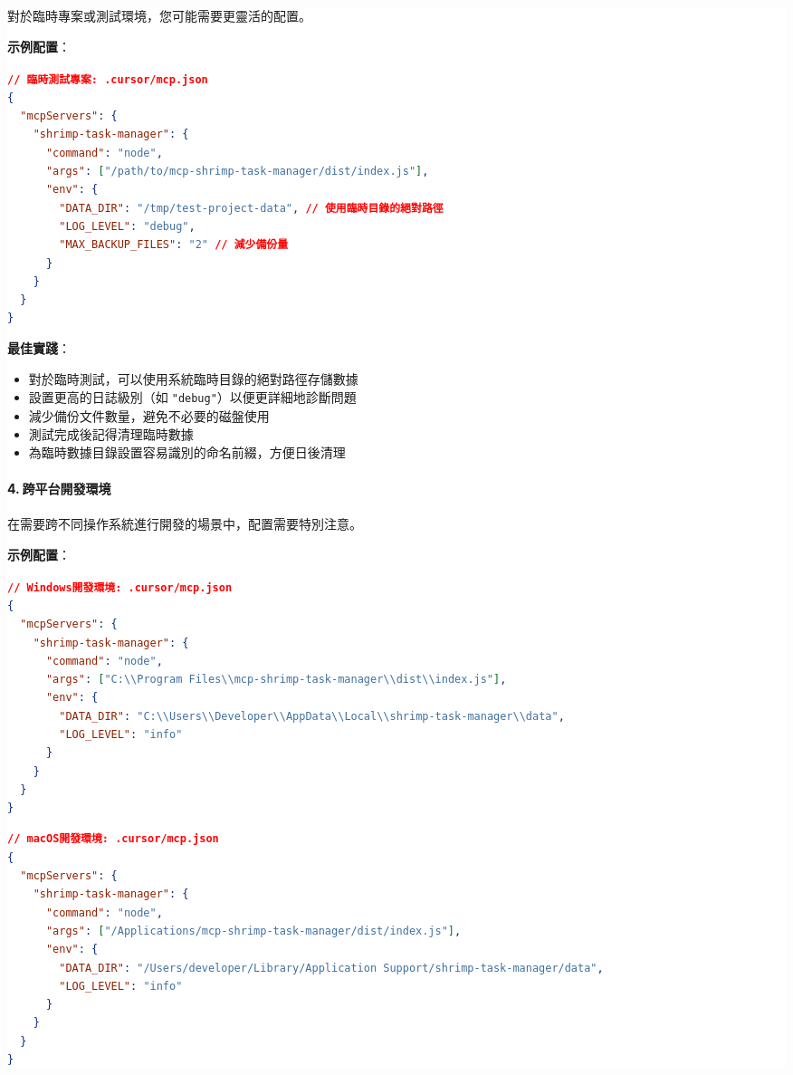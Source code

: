 對於臨時專案或測試環境，您可能需要更靈活的配置。

**示例配置**：

```json
// 臨時測試專案: .cursor/mcp.json
{
  "mcpServers": {
    "shrimp-task-manager": {
      "command": "node",
      "args": ["/path/to/mcp-shrimp-task-manager/dist/index.js"],
      "env": {
        "DATA_DIR": "/tmp/test-project-data", // 使用臨時目錄的絕對路徑
        "LOG_LEVEL": "debug",
        "MAX_BACKUP_FILES": "2" // 減少備份量
      }
    }
  }
}
```

**最佳實踐**：

- 對於臨時測試，可以使用系統臨時目錄的絕對路徑存儲數據
- 設置更高的日誌級別（如 `"debug"`）以便更詳細地診斷問題
- 減少備份文件數量，避免不必要的磁盤使用
- 測試完成後記得清理臨時數據
- 為臨時數據目錄設置容易識別的命名前綴，方便日後清理

#### 4. 跨平台開發環境

在需要跨不同操作系統進行開發的場景中，配置需要特別注意。

**示例配置**：

```json
// Windows開發環境: .cursor/mcp.json
{
  "mcpServers": {
    "shrimp-task-manager": {
      "command": "node",
      "args": ["C:\\Program Files\\mcp-shrimp-task-manager\\dist\\index.js"],
      "env": {
        "DATA_DIR": "C:\\Users\\Developer\\AppData\\Local\\shrimp-task-manager\\data",
        "LOG_LEVEL": "info"
      }
    }
  }
}
```

```json
// macOS開發環境: .cursor/mcp.json
{
  "mcpServers": {
    "shrimp-task-manager": {
      "command": "node",
      "args": ["/Applications/mcp-shrimp-task-manager/dist/index.js"],
      "env": {
        "DATA_DIR": "/Users/developer/Library/Application Support/shrimp-task-manager/data",
        "LOG_LEVEL": "info"
      }
    }
  }
}
```
